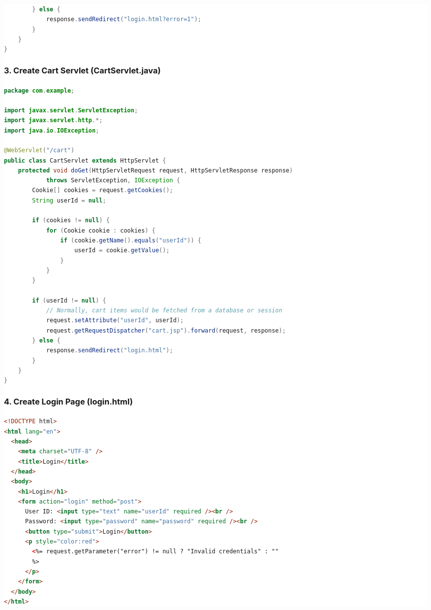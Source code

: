 ```java
        } else {
            response.sendRedirect("login.html?error=1");
        }
    }
}
```

### 3. Create Cart Servlet (CartServlet.java)

```java
package com.example;

import javax.servlet.ServletException;
import javax.servlet.http.*;
import java.io.IOException;

@WebServlet("/cart")
public class CartServlet extends HttpServlet {
    protected void doGet(HttpServletRequest request, HttpServletResponse response)
            throws ServletException, IOException {
        Cookie[] cookies = request.getCookies();
        String userId = null;

        if (cookies != null) {
            for (Cookie cookie : cookies) {
                if (cookie.getName().equals("userId")) {
                    userId = cookie.getValue();
                }
            }
        }

        if (userId != null) {
            // Normally, cart items would be fetched from a database or session
            request.setAttribute("userId", userId);
            request.getRequestDispatcher("cart.jsp").forward(request, response);
        } else {
            response.sendRedirect("login.html");
        }
    }
}
```

### 4. Create Login Page (login.html)

```html
<!DOCTYPE html>
<html lang="en">
  <head>
    <meta charset="UTF-8" />
    <title>Login</title>
  </head>
  <body>
    <h1>Login</h1>
    <form action="login" method="post">
      User ID: <input type="text" name="userId" required /><br />
      Password: <input type="password" name="password" required /><br />
      <button type="submit">Login</button>
      <p style="color:red">
        <%= request.getParameter("error") != null ? "Invalid credentials" : ""
        %>
      </p>
    </form>
  </body>
</html>
```